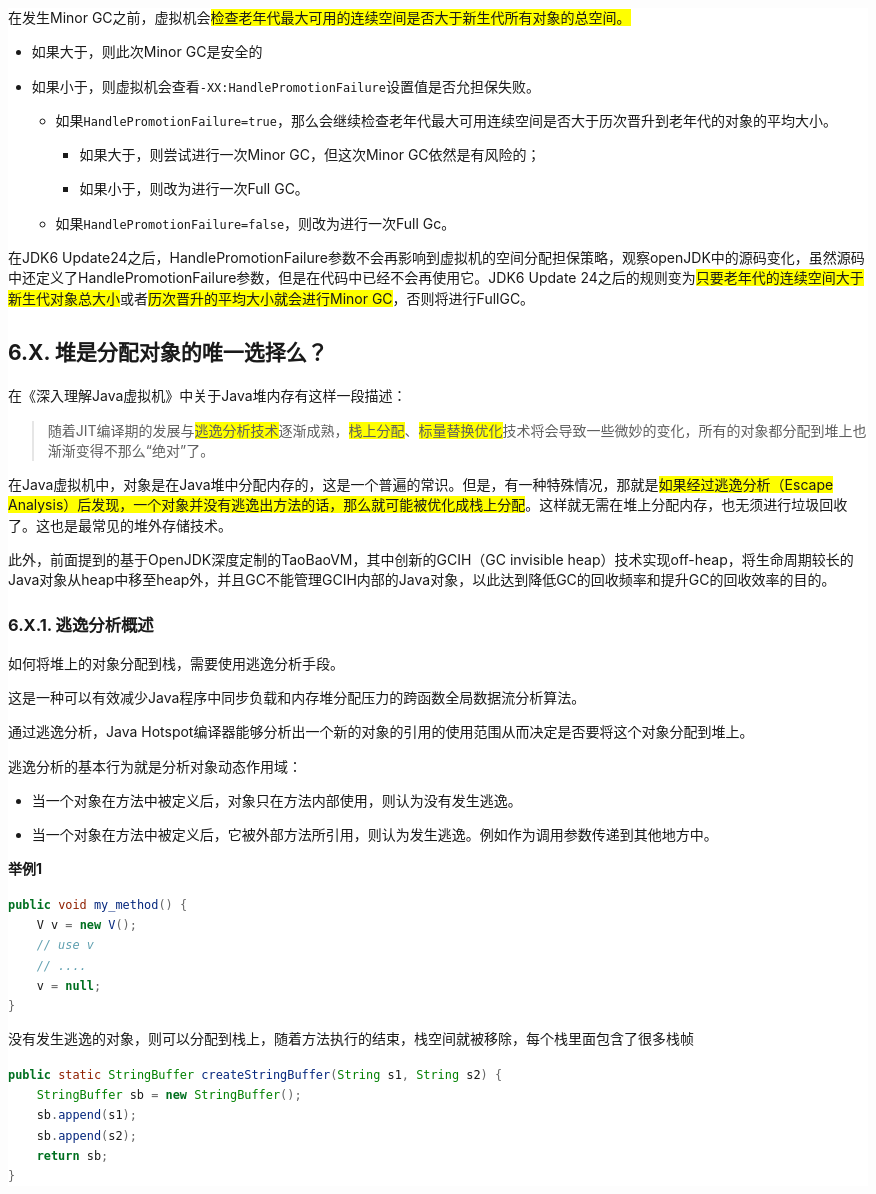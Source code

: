 在发生Minor GC之前，虚拟机会<font style="background:yellow">检查老年代最大可用的连续空间是否大于新生代所有对象的总空间。</font>

- 如果大于，则此次Minor GC是安全的

- 如果小于，则虚拟机会查看`-XX:HandlePromotionFailure`设置值是否允担保失败。 

  - 如果`HandlePromotionFailure=true`，那么会继续检查老年代最大可用连续空间是否大于历次晋升到老年代的对象的平均大小。 

    - 如果大于，则尝试进行一次Minor GC，但这次Minor GC依然是有风险的；

    - 如果小于，则改为进行一次Full GC。

  - 如果`HandlePromotionFailure=false`，则改为进行一次Full Gc。

在JDK6 Update24之后，HandlePromotionFailure参数不会再影响到虚拟机的空间分配担保策略，观察openJDK中的源码变化，虽然源码中还定义了HandlePromotionFailure参数，但是在代码中已经不会再使用它。JDK6 Update 24之后的规则变为<font style="background:yellow">只要老年代的连续空间大于新生代对象总大小</font>或者<font style="background:yellow">历次晋升的平均大小就会进行Minor GC</font>，否则将进行FullGC。

## 6.X. 堆是分配对象的唯一选择么？

在《深入理解Java虚拟机》中关于Java堆内存有这样一段描述：

> 随着JIT编译期的发展与<font style="background:yellow">逃逸分析技术</font>逐渐成熟，<font style="background:yellow">栈上分配</font>、<font style="background:yellow">标量替换优化</font>技术将会导致一些微妙的变化，所有的对象都分配到堆上也渐渐变得不那么“绝对”了。

在Java虚拟机中，对象是在Java堆中分配内存的，这是一个普遍的常识。但是，有一种特殊情况，那就是<font style="background:yellow">如果经过逃逸分析（Escape Analysis）后发现，一个对象并没有逃逸出方法的话，那么就可能被优化成栈上分配</font>。这样就无需在堆上分配内存，也无须进行垃圾回收了。这也是最常见的堆外存储技术。

此外，前面提到的基于OpenJDK深度定制的TaoBaoVM，其中创新的GCIH（GC invisible heap）技术实现off-heap，将生命周期较长的Java对象从heap中移至heap外，并且GC不能管理GCIH内部的Java对象，以此达到降低GC的回收频率和提升GC的回收效率的目的。

### 6.X.1. 逃逸分析概述

如何将堆上的对象分配到栈，需要使用逃逸分析手段。

这是一种可以有效减少Java程序中同步负载和内存堆分配压力的跨函数全局数据流分析算法。

通过逃逸分析，Java Hotspot编译器能够分析出一个新的对象的引用的使用范围从而决定是否要将这个对象分配到堆上。

逃逸分析的基本行为就是分析对象动态作用域：

- 当一个对象在方法中被定义后，对象只在方法内部使用，则认为没有发生逃逸。

- 当一个对象在方法中被定义后，它被外部方法所引用，则认为发生逃逸。例如作为调用参数传递到其他地方中。

**举例1**

```java
public void my_method() {
    V v = new V();
    // use v
    // ....
    v = null;
}
```

没有发生逃逸的对象，则可以分配到栈上，随着方法执行的结束，栈空间就被移除，每个栈里面包含了很多栈帧

```java
public static StringBuffer createStringBuffer(String s1, String s2) {
    StringBuffer sb = new StringBuffer();
    sb.append(s1);
    sb.append(s2);
    return sb;
}
```
